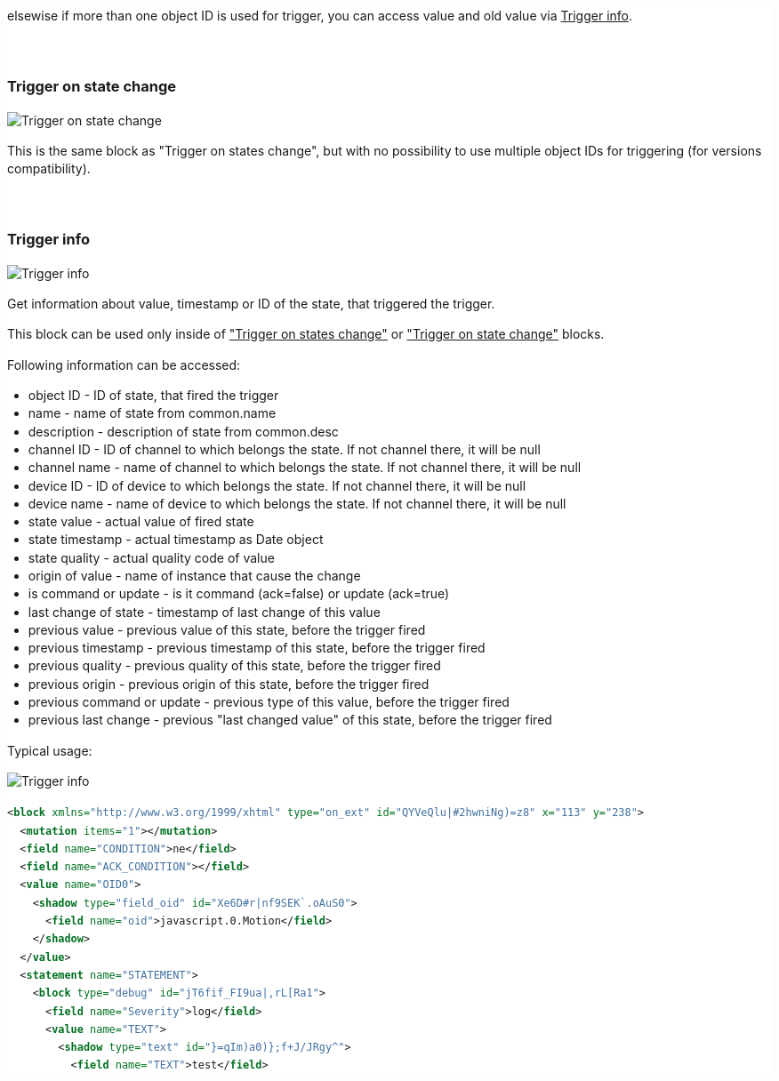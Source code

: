 elsewise if more than one object ID is used for trigger, you can access value and old value via [Trigger info](#trigger-info).


&nbsp;

### Trigger on state change
![Trigger on state change](img/trigger_trigger_en.png)

This is the same block as "Trigger on states change", but with no possibility to use multiple object IDs for triggering (for versions compatibility).


&nbsp;


### Trigger info
![Trigger info](img/trigger_object_id_en.png)

Get information about value, timestamp or ID of the state, that triggered the trigger.

This block can be used only inside of ["Trigger on states change"](#trigger-on-states-change) or ["Trigger on state change"](#trigger-on-state-change) blocks.

Following information can be accessed:

- object ID - ID of state, that fired the trigger                
- name - name of state from common.name                   
- description - description of state from common.desc
- channel ID - ID of channel to which belongs the state. If not channel there, it will be null 
- channel name - name of channel to which belongs the state. If not channel there, it will be null  
- device ID - ID of device to which belongs the state. If not channel there, it will be null 
- device name - name of device to which belongs the state. If not channel there, it will be null                
- state value - actual value of fired state
- state timestamp - actual timestamp as Date object
- state quality - actual quality code of value
- origin of value - name of instance that cause the change
- is command or update - is it command (ack=false) or update (ack=true)
- last change of state - timestamp of last change of this value
- previous value - previous value of this state, before the trigger fired
- previous timestamp - previous timestamp of this state, before the trigger fired
- previous quality - previous quality of this state, before the trigger fired
- previous origin -  previous origin of this state, before the trigger fired
- previous command or update - previous type of this value, before the trigger fired
- previous last change - previous "last changed value" of this state, before the trigger fired

Typical usage:

![Trigger info](img/trigger_object_id_1_en.png)

```xml 
<block xmlns="http://www.w3.org/1999/xhtml" type="on_ext" id="QYVeQlu|#2hwniNg)=z8" x="113" y="238">
  <mutation items="1"></mutation>
  <field name="CONDITION">ne</field>
  <field name="ACK_CONDITION"></field>
  <value name="OID0">
    <shadow type="field_oid" id="Xe6D#r|nf9SEK`.oAuS0">
      <field name="oid">javascript.0.Motion</field>
    </shadow>
  </value>
  <statement name="STATEMENT">
    <block type="debug" id="jT6fif_FI9ua|,rL[Ra1">
      <field name="Severity">log</field>
      <value name="TEXT">
        <shadow type="text" id="}=qIm)a0)};f+J/JRgy^">
          <field name="TEXT">test</field>
```